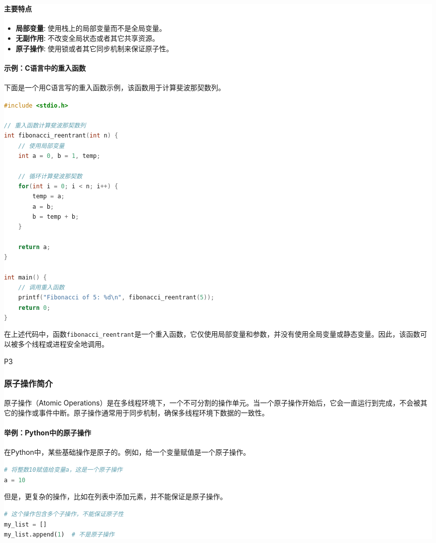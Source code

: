 #### 主要特点

- **局部变量**: 使用栈上的局部变量而不是全局变量。
- **无副作用**: 不改变全局状态或者其它共享资源。
- **原子操作**: 使用锁或者其它同步机制来保证原子性。

#### 示例：C语言中的重入函数

下面是一个用C语言写的重入函数示例，该函数用于计算斐波那契数列。

```c
#include <stdio.h>

// 重入函数计算斐波那契数列
int fibonacci_reentrant(int n) {
    // 使用局部变量
    int a = 0, b = 1, temp;
    
    // 循环计算斐波那契数
    for(int i = 0; i < n; i++) {
        temp = a;
        a = b;
        b = temp + b;
    }
    
    return a;
}

int main() {
    // 调用重入函数
    printf("Fibonacci of 5: %d\n", fibonacci_reentrant(5));
    return 0;
}
```

在上述代码中，函数`fibonacci_reentrant`是一个重入函数，它仅使用局部变量和参数，并没有使用全局变量或静态变量。因此，该函数可以被多个线程或进程安全地调用。

P3
### 原子操作简介

原子操作（Atomic Operations）是在多线程环境下，一个不可分割的操作单元。当一个原子操作开始后，它会一直运行到完成，不会被其它的操作或事件中断。原子操作通常用于同步机制，确保多线程环境下数据的一致性。

#### 举例：Python中的原子操作

在Python中，某些基础操作是原子的。例如，给一个变量赋值是一个原子操作。

```python
# 将整数10赋值给变量a，这是一个原子操作
a = 10
```

但是，更复杂的操作，比如在列表中添加元素，并不能保证是原子操作。

```python
# 这个操作包含多个子操作，不能保证原子性
my_list = []
my_list.append(1)  # 不是原子操作
```
